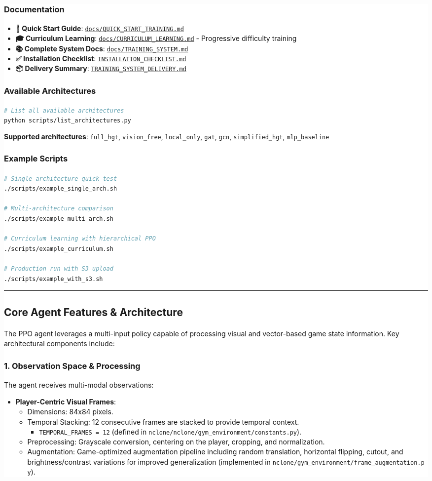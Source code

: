 ### Documentation

- **📖 Quick Start Guide**: [`docs/QUICK_START_TRAINING.md`](docs/QUICK_START_TRAINING.md)
- **🎓 Curriculum Learning**: [`docs/CURRICULUM_LEARNING.md`](docs/CURRICULUM_LEARNING.md) - Progressive difficulty training
- **📚 Complete System Docs**: [`docs/TRAINING_SYSTEM.md`](docs/TRAINING_SYSTEM.md)
- **✅ Installation Checklist**: [`INSTALLATION_CHECKLIST.md`](INSTALLATION_CHECKLIST.md)
- **📦 Delivery Summary**: [`TRAINING_SYSTEM_DELIVERY.md`](TRAINING_SYSTEM_DELIVERY.md)

### Available Architectures

```bash
# List all available architectures
python scripts/list_architectures.py
```

**Supported architectures**: `full_hgt`, `vision_free`, `local_only`, `gat`, `gcn`, `simplified_hgt`, `mlp_baseline`

### Example Scripts

```bash
# Single architecture quick test
./scripts/example_single_arch.sh

# Multi-architecture comparison  
./scripts/example_multi_arch.sh

# Curriculum learning with hierarchical PPO
./scripts/example_curriculum.sh

# Production run with S3 upload
./scripts/example_with_s3.sh
```

---

## Core Agent Features & Architecture

The PPO agent leverages a multi-input policy capable of processing visual and vector-based game state information. Key architectural components include:

### 1. Observation Space & Processing

The agent receives multi-modal observations:

*   **Player-Centric Visual Frames**:
    *   Dimensions: 84x84 pixels.
    *   Temporal Stacking: 12 consecutive frames are stacked to provide temporal context.
        *   `TEMPORAL_FRAMES = 12` (defined in `nclone/nclone/gym_environment/constants.py`).
    *   Preprocessing: Grayscale conversion, centering on the player, cropping, and normalization.
    *   Augmentation: Game-optimized augmentation pipeline including random translation, horizontal flipping, cutout, and brightness/contrast variations for improved generalization (implemented in `nclone/gym_environment/frame_augmentation.py`).

